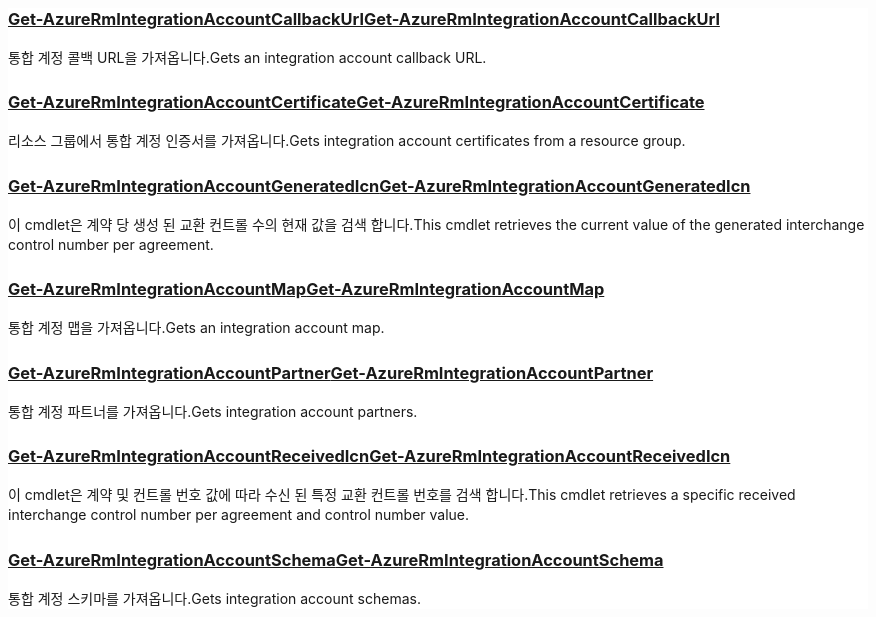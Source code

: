 ### [<span data-ttu-id="4ed49-109">Get-AzureRmIntegrationAccountCallbackUrl</span><span class="sxs-lookup"><span data-stu-id="4ed49-109">Get-AzureRmIntegrationAccountCallbackUrl</span></span>](Get-AzureRmIntegrationAccountCallbackUrl.md)
<span data-ttu-id="4ed49-110">통합 계정 콜백 URL을 가져옵니다.</span><span class="sxs-lookup"><span data-stu-id="4ed49-110">Gets an integration account callback URL.</span></span>

### [<span data-ttu-id="4ed49-111">Get-AzureRmIntegrationAccountCertificate</span><span class="sxs-lookup"><span data-stu-id="4ed49-111">Get-AzureRmIntegrationAccountCertificate</span></span>](Get-AzureRmIntegrationAccountCertificate.md)
<span data-ttu-id="4ed49-112">리소스 그룹에서 통합 계정 인증서를 가져옵니다.</span><span class="sxs-lookup"><span data-stu-id="4ed49-112">Gets integration account certificates from a resource group.</span></span>

### [<span data-ttu-id="4ed49-113">Get-AzureRmIntegrationAccountGeneratedIcn</span><span class="sxs-lookup"><span data-stu-id="4ed49-113">Get-AzureRmIntegrationAccountGeneratedIcn</span></span>](Get-AzureRmIntegrationAccountGeneratedIcn.md)
<span data-ttu-id="4ed49-114">이 cmdlet은 계약 당 생성 된 교환 컨트롤 수의 현재 값을 검색 합니다.</span><span class="sxs-lookup"><span data-stu-id="4ed49-114">This cmdlet retrieves the current value of the generated interchange control number per agreement.</span></span>

### [<span data-ttu-id="4ed49-115">Get-AzureRmIntegrationAccountMap</span><span class="sxs-lookup"><span data-stu-id="4ed49-115">Get-AzureRmIntegrationAccountMap</span></span>](Get-AzureRmIntegrationAccountMap.md)
<span data-ttu-id="4ed49-116">통합 계정 맵을 가져옵니다.</span><span class="sxs-lookup"><span data-stu-id="4ed49-116">Gets an integration account map.</span></span>

### [<span data-ttu-id="4ed49-117">Get-AzureRmIntegrationAccountPartner</span><span class="sxs-lookup"><span data-stu-id="4ed49-117">Get-AzureRmIntegrationAccountPartner</span></span>](Get-AzureRmIntegrationAccountPartner.md)
<span data-ttu-id="4ed49-118">통합 계정 파트너를 가져옵니다.</span><span class="sxs-lookup"><span data-stu-id="4ed49-118">Gets integration account partners.</span></span>

### [<span data-ttu-id="4ed49-119">Get-AzureRmIntegrationAccountReceivedIcn</span><span class="sxs-lookup"><span data-stu-id="4ed49-119">Get-AzureRmIntegrationAccountReceivedIcn</span></span>](Get-AzureRmIntegrationAccountReceivedIcn.md)
<span data-ttu-id="4ed49-120">이 cmdlet은 계약 및 컨트롤 번호 값에 따라 수신 된 특정 교환 컨트롤 번호를 검색 합니다.</span><span class="sxs-lookup"><span data-stu-id="4ed49-120">This cmdlet retrieves a specific received interchange control number per agreement and control number value.</span></span>

### [<span data-ttu-id="4ed49-121">Get-AzureRmIntegrationAccountSchema</span><span class="sxs-lookup"><span data-stu-id="4ed49-121">Get-AzureRmIntegrationAccountSchema</span></span>](Get-AzureRmIntegrationAccountSchema.md)
<span data-ttu-id="4ed49-122">통합 계정 스키마를 가져옵니다.</span><span class="sxs-lookup"><span data-stu-id="4ed49-122">Gets integration account schemas.</span></span>
